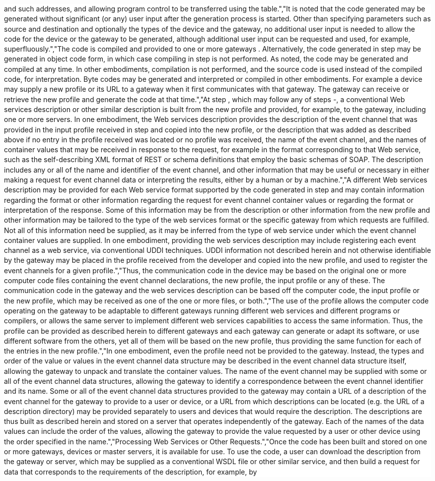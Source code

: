 and such addresses, and allowing program control to be transferred using the table.","It is noted that the code generated may be generated without significant (or any) user input after the generation process is started. Other than specifying parameters such as source and destination and optionally the types of the device and the gateway, no additional user input is needed to allow the code for the device or the gateway to be generated, although additional user input can be requested and used, for example, superfluously.","The code is compiled and provided to one or more gateways . Alternatively, the code generated in step  may be generated in object code form, in which case compiling in step  is not performed. As noted, the code may be generated and compiled at any time. In other embodiments, compilation is not performed, and the source code is used instead of the compiled code, for interpretation. Byte codes may be generated and interpreted or compiled in other embodiments. For example a device may supply a new profile or its URL to a gateway when it first communicates with that gateway. The gateway can receive or retrieve the new profile and generate the code at that time.","At step , which may follow any of steps -, a conventional Web services description or other similar description is built from the new profile and provided, for example, to the gateway, including one or more servers. In one embodiment, the Web services description provides the description of the event channel that was provided in the input profile received in step  and copied into the new profile, or the description that was added as described above if no entry in the profile received was located or no profile was received, the name of the event channel, and the names of container values that may be received in response to the request, for example in the format corresponding to that Web service, such as the self-describing XML format of REST or schema definitions that employ the basic schemas of SOAP. The description includes any or all of the name and identifier of the event channel, and other information that may be useful or necessary in either making a request for event channel data or interpreting the results, either by a human or by a machine.","A different Web services description may be provided for each Web service format supported by the code generated in step  and may contain information regarding the format or other information regarding the request for event channel container values or regarding the format or interpretation of the response. Some of this information may be from the description or other information from the new profile and other information may be tailored to the type of the web services format or the specific gateway from which requests are fulfilled. Not all of this information need be supplied, as it may be inferred from the type of web service under which the event channel container values are supplied. In one embodiment, providing the web services description may include registering each event channel as a web service, via conventional UDDI techniques. UDDI information not described herein and not otherwise identifiable by the gateway may be placed in the profile received from the developer and copied into the new profile, and used to register the event channels for a given profile.","Thus, the communication code in the device may be based on the original one or more computer code files containing the event channel declarations, the new profile, the input profile or any of these. The communication code in the gateway and the web services description can be based off the computer code, the input profile or the new profile, which may be received as one of the one or more files, or both.","The use of the profile allows the computer code operating on the gateway to be adaptable to different gateways running different web services and different programs or compilers, or allows the same server to implement different web services capabilities to access the same information. Thus, the profile can be provided as described herein to different gateways and each gateway can generate or adapt its software, or use different software from the others, yet all of them will be based on the new profile, thus providing the same function for each of the entries in the new profile.","In one embodiment, even the profile need not be provided to the gateway. Instead, the types and order of the value or values in the event channel data structure may be described in the event channel data structure itself, allowing the gateway to unpack and translate the container values. The name of the event channel may be supplied with some or all of the event channel data structures, allowing the gateway to identify a correspondence between the event channel identifier and its name. Some or all of the event channel data structures provided to the gateway may contain a URL of a description of the event channel for the gateway to provide to a user or device, or a URL from which descriptions can be located (e.g. the URL of a description directory) may be provided separately to users and devices that would require the description. The descriptions are thus built as described herein and stored on a server that operates independently of the gateway. Each of the names of the data values can include the order of the values, allowing the gateway to provide the value requested by a user or other device using the order specified in the name.","Processing Web Services or Other Requests.","Once the code has been built and stored on one or more gateways, devices or master servers, it is available for use. To use the code, a user can download the description from the gateway or server, which may be supplied as a conventional WSDL file or other similar service, and then build a request for data that corresponds to the requirements of the description, for example, by